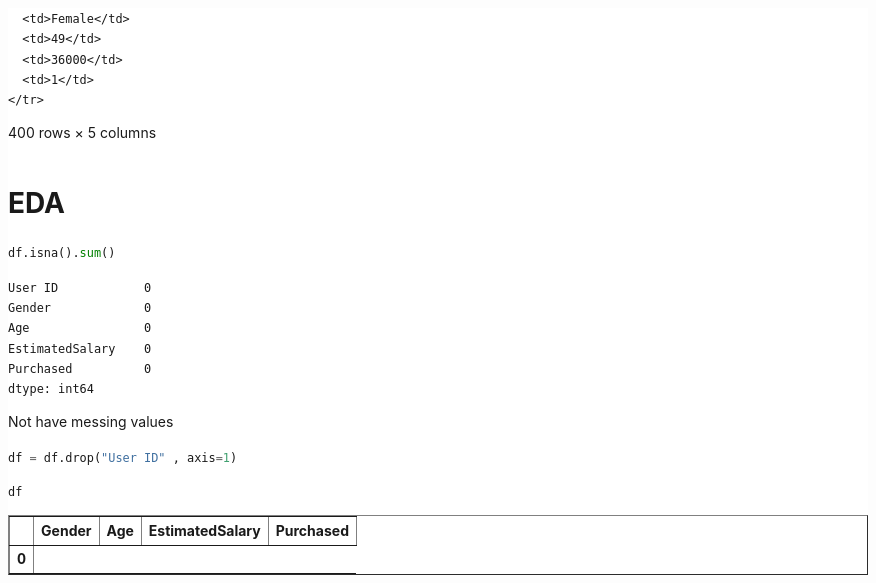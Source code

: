       <td>Female</td>
      <td>49</td>
      <td>36000</td>
      <td>1</td>
    </tr>
  </tbody>
</table>
<p>400 rows × 5 columns</p>
</div>



# EDA


```python
df.isna().sum()
```




    User ID            0
    Gender             0
    Age                0
    EstimatedSalary    0
    Purchased          0
    dtype: int64



Not have messing values


```python
df = df.drop("User ID" , axis=1)
```


```python
df
```




<div>
<style scoped>
    .dataframe tbody tr th:only-of-type {
        vertical-align: middle;
    }

    .dataframe tbody tr th {
        vertical-align: top;
    }

    .dataframe thead th {
        text-align: right;
    }
</style>
<table border="1" class="dataframe">
  <thead>
    <tr style="text-align: right;">
      <th></th>
      <th>Gender</th>
      <th>Age</th>
      <th>EstimatedSalary</th>
      <th>Purchased</th>
    </tr>
  </thead>
  <tbody>
    <tr>
      <th>0</th>